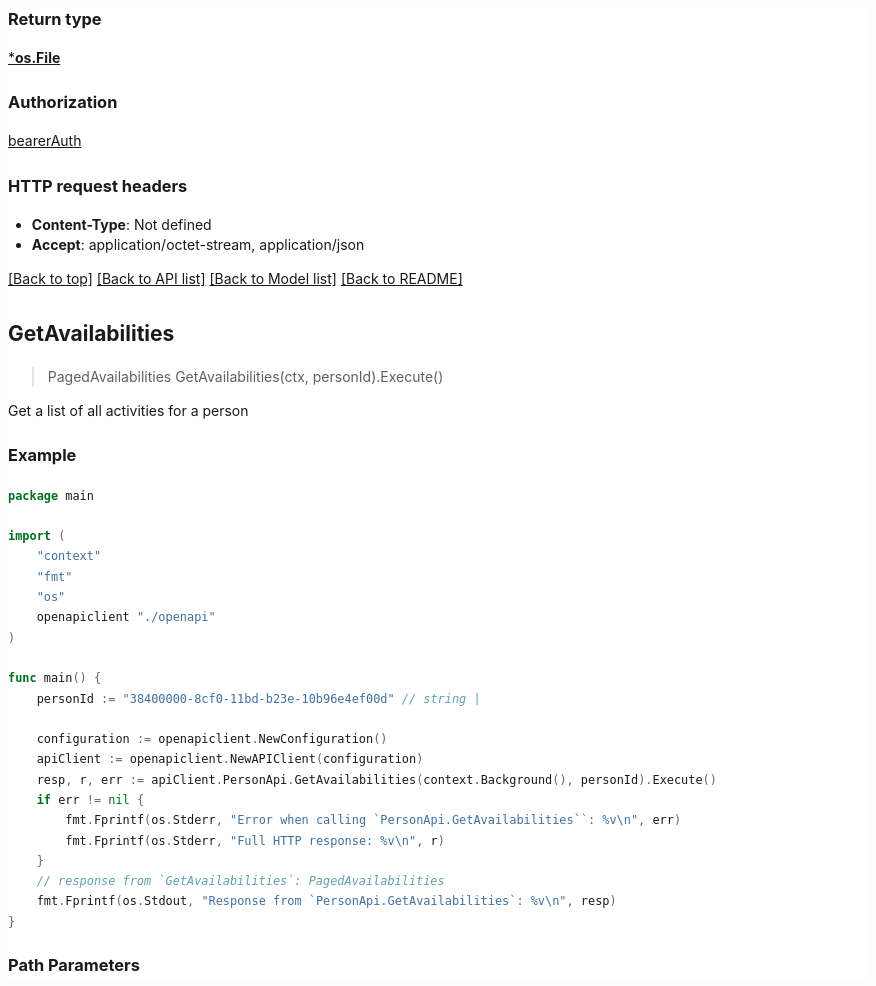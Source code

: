 ### Return type

[***os.File**](*os.File.md)

### Authorization

[bearerAuth](../README.md#bearerAuth)

### HTTP request headers

- **Content-Type**: Not defined
- **Accept**: application/octet-stream, application/json

[[Back to top]](#) [[Back to API list]](../README.md#documentation-for-api-endpoints)
[[Back to Model list]](../README.md#documentation-for-models)
[[Back to README]](../README.md)


## GetAvailabilities

> PagedAvailabilities GetAvailabilities(ctx, personId).Execute()

Get a list of all activities for a person

### Example

```go
package main

import (
    "context"
    "fmt"
    "os"
    openapiclient "./openapi"
)

func main() {
    personId := "38400000-8cf0-11bd-b23e-10b96e4ef00d" // string | 

    configuration := openapiclient.NewConfiguration()
    apiClient := openapiclient.NewAPIClient(configuration)
    resp, r, err := apiClient.PersonApi.GetAvailabilities(context.Background(), personId).Execute()
    if err != nil {
        fmt.Fprintf(os.Stderr, "Error when calling `PersonApi.GetAvailabilities``: %v\n", err)
        fmt.Fprintf(os.Stderr, "Full HTTP response: %v\n", r)
    }
    // response from `GetAvailabilities`: PagedAvailabilities
    fmt.Fprintf(os.Stdout, "Response from `PersonApi.GetAvailabilities`: %v\n", resp)
}
```

### Path Parameters
